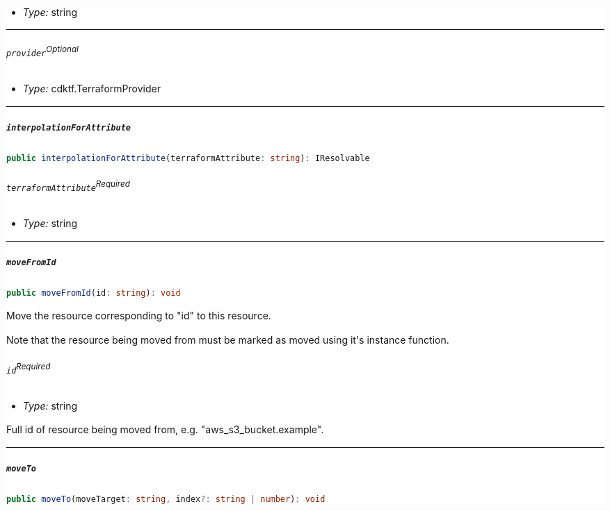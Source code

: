 - *Type:* string

---

###### `provider`<sup>Optional</sup> <a name="provider" id="@cdktf/provider-snowflake.externalOauthIntegration.ExternalOauthIntegration.importFrom.parameter.provider"></a>

- *Type:* cdktf.TerraformProvider

---

##### `interpolationForAttribute` <a name="interpolationForAttribute" id="@cdktf/provider-snowflake.externalOauthIntegration.ExternalOauthIntegration.interpolationForAttribute"></a>

```typescript
public interpolationForAttribute(terraformAttribute: string): IResolvable
```

###### `terraformAttribute`<sup>Required</sup> <a name="terraformAttribute" id="@cdktf/provider-snowflake.externalOauthIntegration.ExternalOauthIntegration.interpolationForAttribute.parameter.terraformAttribute"></a>

- *Type:* string

---

##### `moveFromId` <a name="moveFromId" id="@cdktf/provider-snowflake.externalOauthIntegration.ExternalOauthIntegration.moveFromId"></a>

```typescript
public moveFromId(id: string): void
```

Move the resource corresponding to "id" to this resource.

Note that the resource being moved from must be marked as moved using it's instance function.

###### `id`<sup>Required</sup> <a name="id" id="@cdktf/provider-snowflake.externalOauthIntegration.ExternalOauthIntegration.moveFromId.parameter.id"></a>

- *Type:* string

Full id of resource being moved from, e.g. "aws_s3_bucket.example".

---

##### `moveTo` <a name="moveTo" id="@cdktf/provider-snowflake.externalOauthIntegration.ExternalOauthIntegration.moveTo"></a>

```typescript
public moveTo(moveTarget: string, index?: string | number): void
```
